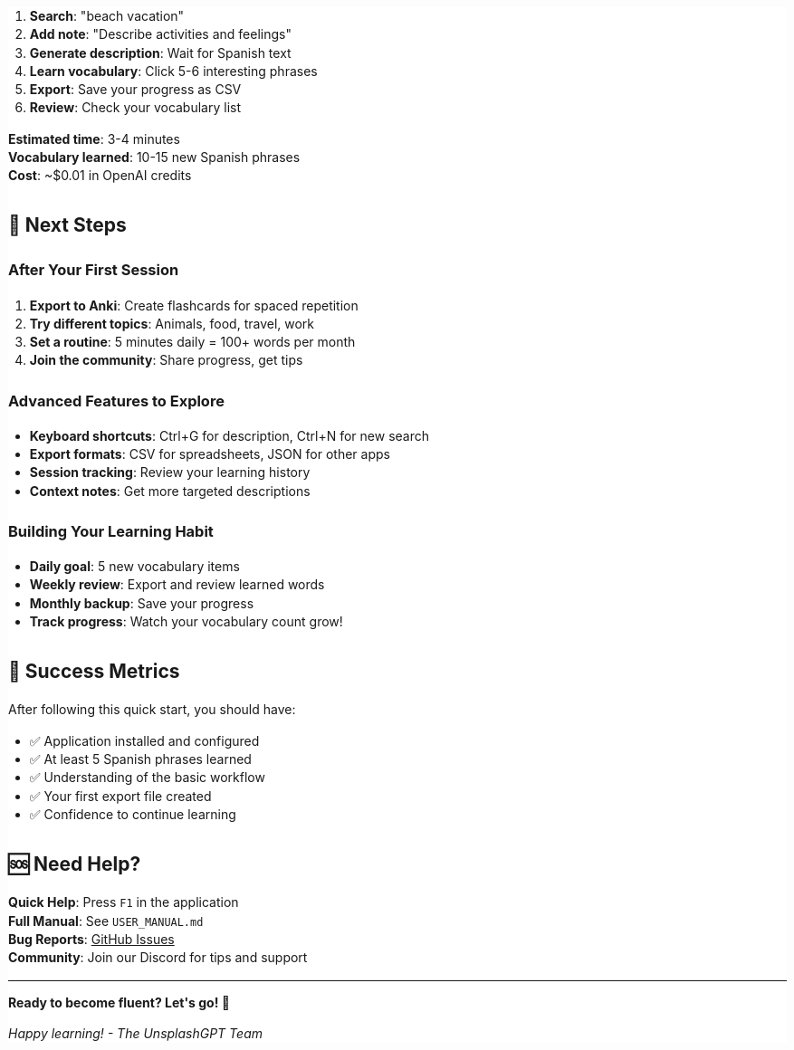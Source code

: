1. **Search**: "beach vacation"
2. **Add note**: "Describe activities and feelings" 
3. **Generate description**: Wait for Spanish text
4. **Learn vocabulary**: Click 5-6 interesting phrases
5. **Export**: Save your progress as CSV
6. **Review**: Check your vocabulary list

**Estimated time**: 3-4 minutes  
**Vocabulary learned**: 10-15 new Spanish phrases  
**Cost**: ~$0.01 in OpenAI credits

## 📱 Next Steps

### After Your First Session
1. **Export to Anki**: Create flashcards for spaced repetition
2. **Try different topics**: Animals, food, travel, work
3. **Set a routine**: 5 minutes daily = 100+ words per month
4. **Join the community**: Share progress, get tips

### Advanced Features to Explore
- **Keyboard shortcuts**: Ctrl+G for description, Ctrl+N for new search
- **Export formats**: CSV for spreadsheets, JSON for other apps  
- **Session tracking**: Review your learning history
- **Context notes**: Get more targeted descriptions

### Building Your Learning Habit
- **Daily goal**: 5 new vocabulary items
- **Weekly review**: Export and review learned words
- **Monthly backup**: Save your progress
- **Track progress**: Watch your vocabulary count grow!

## 🎉 Success Metrics

After following this quick start, you should have:
- ✅ Application installed and configured
- ✅ At least 5 Spanish phrases learned
- ✅ Understanding of the basic workflow
- ✅ Your first export file created
- ✅ Confidence to continue learning

## 🆘 Need Help?

**Quick Help**: Press `F1` in the application  
**Full Manual**: See `USER_MANUAL.md`  
**Bug Reports**: [GitHub Issues](https://github.com/yourusername/unsplash-image-search-gpt-description/issues)  
**Community**: Join our Discord for tips and support

---

**Ready to become fluent? Let's go! 🚀**

*Happy learning! - The UnsplashGPT Team*